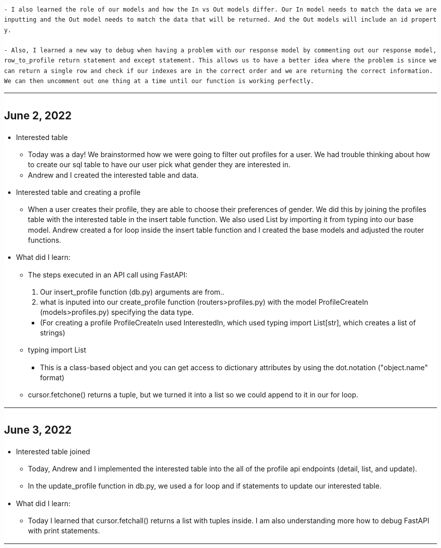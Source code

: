     - I also learned the role of our models and how the In vs Out models differ. Our In model needs to match the data we are inputting and the Out model needs to match the data that will be returned. And the Out models will include an id property.

    - Also, I learned a new way to debug when having a problem with our response model by commenting out our response model, row_to_profile return statement and except statement. This allows us to have a better idea where the problem is since we can return a single row and check if our indexes are in the correct order and we are returning the correct information. We can then uncomment out one thing at a time until our function is working perfectly. 

---

## June 2, 2022
* Interested table

    - Today was a day! We brainstormed how we were going to filter out profiles for a user. We had trouble thinking about how to create our sql table to have our user pick what gender they are interested in. 
    - Andrew and I created the interested table and data.

* Interested table and creating a profile

    - When a user creates their profile, they are able to choose their preferences of gender. We did this by joining the profiles table with the interested table in the insert table function. We also used List by importing it from typing into our base model. Andrew created a for loop inside the insert table function and I created the base models and adjusted the router functions. 


* What did I learn: 
    - The steps executed in an API call using FastAPI: 
        1. Our insert_profile function (db.py) arguments are from..
        2. what is inputed into our create_profile function (routers>profiles.py) with the model ProfileCreateIn (models>profiles.py) specifying the data type.
        - (For creating a profile ProfileCreateIn used InterestedIn, which used typing import List[str], which creates a list of strings)

    - typing import List
        - This is a class-based object and you can get access to dictionary attributes by using the dot.notation ("object.name" format)


    - cursor.fetchone() returns a tuple, but we turned it into a list so we could append to it in our for loop.

---

## June 3, 2022
* Interested table joined 
    - Today, Andrew and I implemented the interested table into the all of the profile api endpoints (detail, list, and update). 

    - In the update_profile function in db.py, we used a for loop and if statements to update our interested table. 

* What did I learn: 
    -   Today I learned that cursor.fetchall() returns a list with tuples inside. I am also understanding more how to debug FastAPI with print statements. 

---